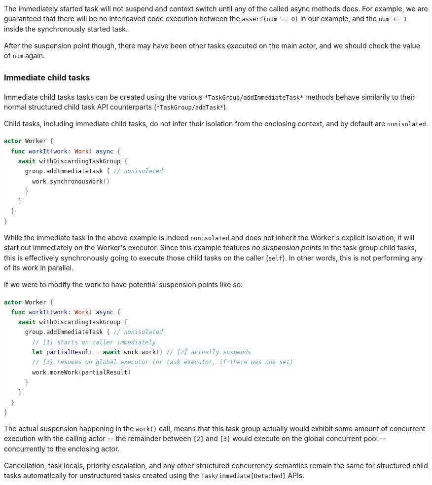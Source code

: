 The immediately started task will not suspend and context switch until any of the called async methods does. For example, we are guaranteed that there will be no interleaved code execution between the `assert(num == 0)` in our example, and the  `num += 1` inside the synchronously started task.

After the suspension point though, there may have been other tasks executed on the main actor, and we should check the value of `num` again.

### Immediate child tasks

Immediate child tasks tasks can be created using the various `*TaskGroup/addImmediateTask*` methods behave similarily to their normal structured child task API counterparts (`*TaskGroup/addTask*`).

Child tasks, including immediate child tasks, do not infer their isolation from the enclosing context, and by default are `nonisolated`.

```swift
actor Worker {
  func workIt(work: Work) async {
    await withDiscardingTaskGroup { 
      group.addImmediateTask { // nonisolated
        work.synchronousWork()
      }
    }
  }
}
```

While the immediate task in the above example is indeed `nonisolated` and does not inherit the Worker's explicit isolation, it will start out immediately on the Worker's executor. Since this example features _no suspension points_ in the task group child tasks, this is effectively synchronously going to execute those child tasks on the caller (`self`). In other words, this is not performing any of its work in parallel.

If we were to modify the work to have potential suspension points like so:

```swift
actor Worker {
  func workIt(work: Work) async {
    await withDiscardingTaskGroup { 
      group.addImmediateTask { // nonisolated
        // [1] starts on caller immediately
        let partialResult = await work.work() // [2] actually suspends
        // [3] resumes on global executor (or task executor, if there was one set)
        work.moreWork(partialResult)
      }
    }
  }
}
```

The actual suspension happening in the `work()` call, means that this task group actually would exhibit some amount of concurrent execution with the calling actor -- the remainder between `[2]` and `[3]` would execute on the global concurrent pool -- concurrently to the enclosing actor.

Cancellation, task locals, priority escalation, and any other structured concurrency semantics remain the same for structured child tasks automatically for unstructured tasks created using the `Task/immediate[Detached]` APIs.
